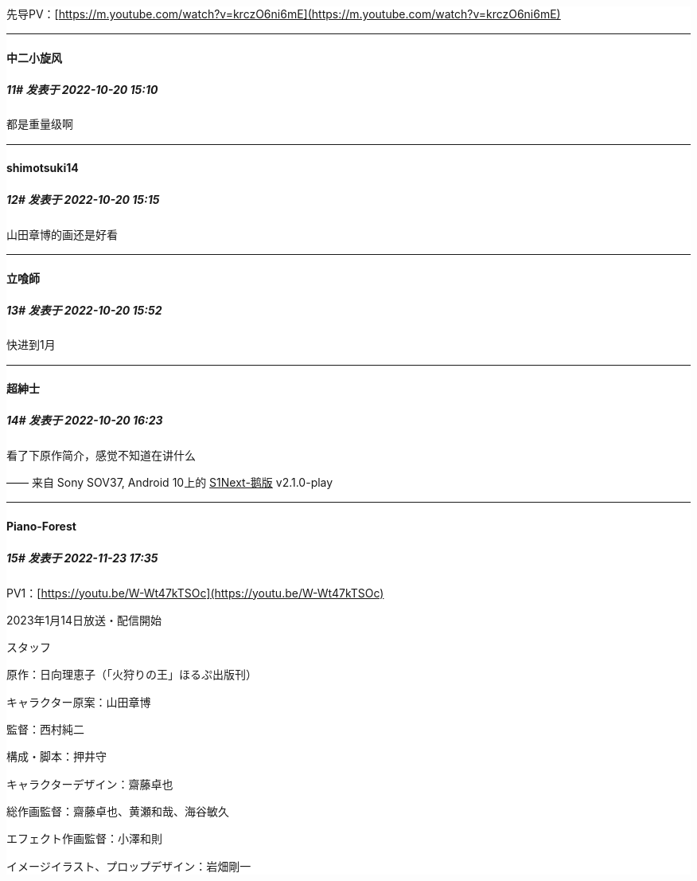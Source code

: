 先导PV：[https://m.youtube.com/watch?v=krczO6ni6mE](https://m.youtube.com/watch?v=krczO6ni6mE)

*****

####  中二小旋风  
##### 11#       发表于 2022-10-20 15:10

都是重量级啊

*****

####  shimotsuki14  
##### 12#       发表于 2022-10-20 15:15

山田章博的画还是好看

*****

####  立喰師  
##### 13#       发表于 2022-10-20 15:52

快进到1月

*****

####  超紳士  
##### 14#       发表于 2022-10-20 16:23

看了下原作简介，感觉不知道在讲什么

—— 来自 Sony SOV37, Android 10上的 [S1Next-鹅版](https://github.com/ykrank/S1-Next/releases) v2.1.0-play

*****

####  Piano-Forest  
##### 15#       发表于 2022-11-23 17:35

PV1：[https://youtu.be/W-Wt47kTSOc](https://youtu.be/W-Wt47kTSOc)

2023年1月14日放送・配信開始

スタッフ

原作：日向理恵子（「火狩りの王」ほるぷ出版刊）

キャラクター原案：山田章博

監督：西村純二

構成・脚本：押井守

キャラクターデザイン：齋藤卓也

総作画監督：齋藤卓也、黄瀬和哉、海谷敏久

エフェクト作画監督：小澤和則

イメージイラスト、プロップデザイン：岩畑剛一
